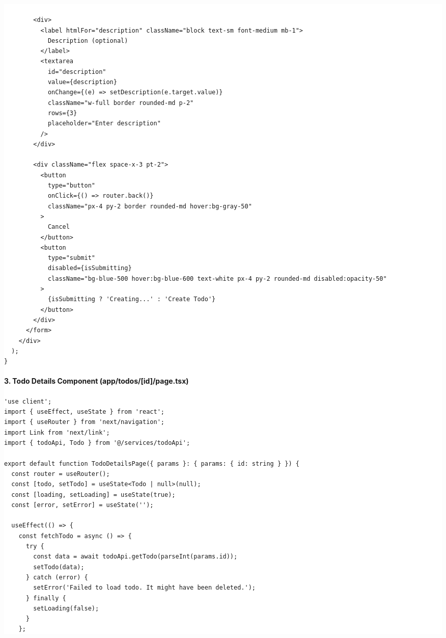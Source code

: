 ```tsx
        
        <div>
          <label htmlFor="description" className="block text-sm font-medium mb-1">
            Description (optional)
          </label>
          <textarea
            id="description"
            value={description}
            onChange={(e) => setDescription(e.target.value)}
            className="w-full border rounded-md p-2"
            rows={3}
            placeholder="Enter description"
          />
        </div>
        
        <div className="flex space-x-3 pt-2">
          <button
            type="button"
            onClick={() => router.back()}
            className="px-4 py-2 border rounded-md hover:bg-gray-50"
          >
            Cancel
          </button>
          <button
            type="submit"
            disabled={isSubmitting}
            className="bg-blue-500 hover:bg-blue-600 text-white px-4 py-2 rounded-md disabled:opacity-50"
          >
            {isSubmitting ? 'Creating...' : 'Create Todo'}
          </button>
        </div>
      </form>
    </div>
  );
}
```

#### 3. Todo Details Component (app/todos/[id]/page.tsx)

```tsx
'use client';
import { useEffect, useState } from 'react';
import { useRouter } from 'next/navigation';
import Link from 'next/link';
import { todoApi, Todo } from '@/services/todoApi';

export default function TodoDetailsPage({ params }: { params: { id: string } }) {
  const router = useRouter();
  const [todo, setTodo] = useState<Todo | null>(null);
  const [loading, setLoading] = useState(true);
  const [error, setError] = useState('');

  useEffect(() => {
    const fetchTodo = async () => {
      try {
        const data = await todoApi.getTodo(parseInt(params.id));
        setTodo(data);
      } catch (error) {
        setError('Failed to load todo. It might have been deleted.');
      } finally {
        setLoading(false);
      }
    };
```